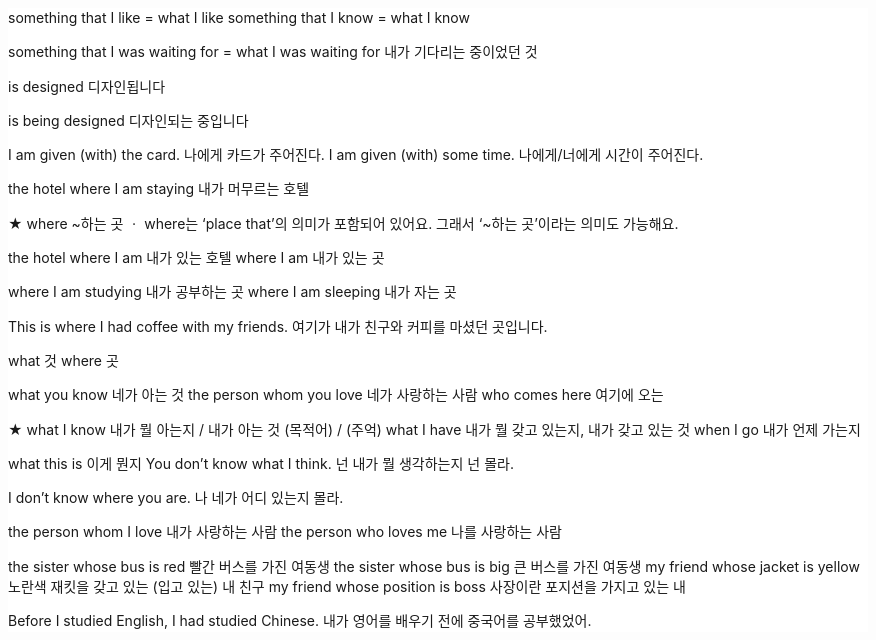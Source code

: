 something that I like = what I like
something that I know = what I know


something that I was waiting for = what I was waiting for 내가 기다리는 중이었던 것


is designed 디자인됩니다


is being designed 디자인되는 중입니다


I am given (with) the card. 나에게 카드가 주어진다.
I am given (with) some time. 나에게/너에게 시간이 주어진다.



the hotel where I am staying 내가 머무르는 호텔

★ where ~하는 곳
ㆍ where는 ‘place that’의 의미가 포함되어 있어요. 그래서 ‘~하는 곳’이라는 의미도 가능해요.


the hotel where I am 내가 있는 호텔
where I am 내가 있는 곳


where I am studying 내가 공부하는 곳
where I am sleeping 내가 자는 곳

This is where I had coffee with my friends. 여기가 내가 친구와 커피를 마셨던 곳입니다.

what 것
where 곳


what you know 네가 아는 것
the person whom you love 네가 사랑하는 사람
who comes here 여기에 오는


★ what I know 내가 뭘 아는지 / 내가 아는 것  (목적어) / (주억)
what I have 내가 뭘 갖고 있는지, 내가 갖고 있는 것
when I go 내가 언제 가는지


what this is 이게 뭔지
You don’t know what I think. 넌 내가 뭘 생각하는지 넌 몰라.


I don’t know where you are. 나 네가 어디 있는지 몰라.  


the person whom I love 내가 사랑하는 사람
the person who loves me 나를 사랑하는 사람


the sister whose bus is red 빨간 버스를 가진 여동생
the sister whose bus is big 큰 버스를 가진 여동생
my friend whose jacket is yellow 노란색 재킷을 갖고 있는 (입고 있는) 내 친구
my friend whose position is boss 사장이란 포지션을 가지고 있는 내


Before I studied English, I had studied Chinese. 내가 영어를 배우기 전에 중국어를 공부했었어.

